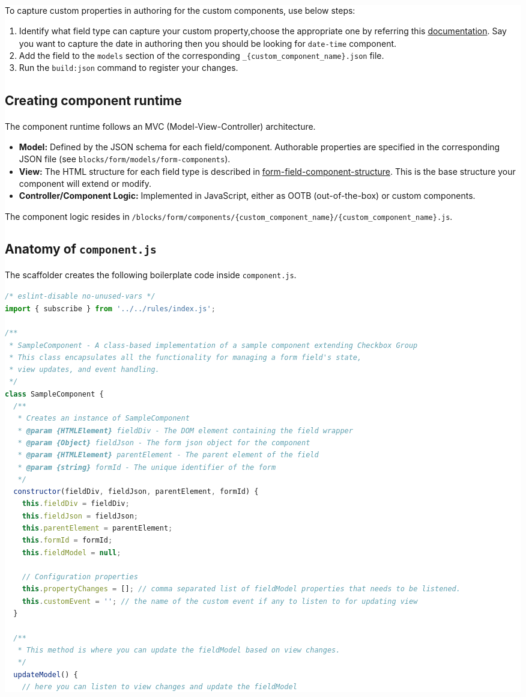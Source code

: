 To capture custom properties in authoring for the custom components, use below steps:

1. Identify what field type can capture your custom property,choose the appropriate one by referring this [documentation](https://experienceleague.adobe.com/en/docs/experience-manager-cloud-service/content/implementing/developing/universal-editor/field-types#fields). 
Say you want to capture the date in authoring then you should be looking for `date-time` component.
2. Add the field to the `models` section of the corresponding `_{custom_component_name}.json` file.
3. Run the `build:json` command to register your changes.


## Creating component runtime

The component runtime follows an MVC (Model-View-Controller) architecture.
- **Model:** Defined by the JSON schema for each field/component. Authorable properties are specified in the corresponding JSON file (see `blocks/form/models/form-components`).
- **View:** The HTML structure for each field type is described in [form-field-component-structure](https://experienceleague.adobe.com/en/docs/experience-manager-cloud-service/content/implementing/developing/universal-editor/field-types#fields). This is the base structure your component will extend or modify.
- **Controller/Component Logic:** Implemented in JavaScript, either as OOTB (out-of-the-box) or custom components.

The component logic resides in `/blocks/form/components/{custom_component_name}/{custom_component_name}.js`.



## Anatomy of `component.js`

The scaffolder creates the following boilerplate code inside `component.js`.

```js
/* eslint-disable no-unused-vars */
import { subscribe } from '../../rules/index.js';

/**
 * SampleComponent - A class-based implementation of a sample component extending Checkbox Group
 * This class encapsulates all the functionality for managing a form field's state,
 * view updates, and event handling.
 */
class SampleComponent {
  /**
   * Creates an instance of SampleComponent
   * @param {HTMLElement} fieldDiv - The DOM element containing the field wrapper
   * @param {Object} fieldJson - The form json object for the component
   * @param {HTMLElement} parentElement - The parent element of the field
   * @param {string} formId - The unique identifier of the form
   */
  constructor(fieldDiv, fieldJson, parentElement, formId) {
    this.fieldDiv = fieldDiv;
    this.fieldJson = fieldJson;
    this.parentElement = parentElement;
    this.formId = formId;
    this.fieldModel = null;

    // Configuration properties
    this.propertyChanges = []; // comma separated list of fieldModel properties that needs to be listened.
    this.customEvent = ''; // the name of the custom event if any to listen to for updating view
  }

  /**
   * This method is where you can update the fieldModel based on view changes.
   */
  updateModel() {
    // here you can listen to view changes and update the fieldModel
```